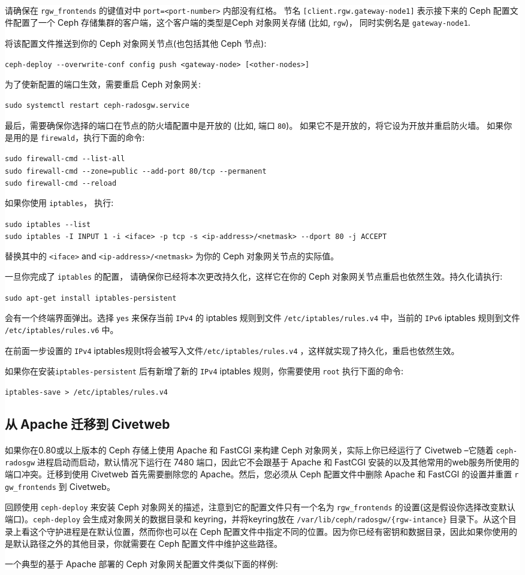 请确保在 `rgw_frontends` 的键值对中 `port=<port-number>` 内部没有红格。 节名 `[client.rgw.gateway-node1]` 表示接下来的 Ceph 配置文件配置了一个 Ceph 存储集群的客户端，这个客户端的类型是Ceph 对象网关存储  (比如, `rgw`)， 同时实例名是 `gateway-node1`.

将该配置文件推送到你的 Ceph 对象网关节点(也包括其他 Ceph 节点):

```
ceph-deploy --overwrite-conf config push <gateway-node> [<other-nodes>]
```

为了使新配置的端口生效，需要重启 Ceph 对象网关:

```
sudo systemctl restart ceph-radosgw.service
```

最后，需要确保你选择的端口在节点的防火墙配置中是开放的 (比如, 端口 `80`)。 如果它不是开放的，将它设为开放并重启防火墙。 如果你是用的是 `firewald`，执行下面的命令:

```
sudo firewall-cmd --list-all
sudo firewall-cmd --zone=public --add-port 80/tcp --permanent
sudo firewall-cmd --reload
```

如果你使用 `iptables`， 执行:

```
sudo iptables --list
sudo iptables -I INPUT 1 -i <iface> -p tcp -s <ip-address>/<netmask> --dport 80 -j ACCEPT
```

替换其中的 `<iface>` and `<ip-address>/<netmask>` 为你的 Ceph 对象网关节点的实际值。

一旦你完成了 `iptables` 的配置， 请确保你已经将本次更改持久化，这样它在你的 Ceph 对象网关节点重启也依然生效。持久化请执行:

```
sudo apt-get install iptables-persistent
```

会有一个终端界面弹出。选择 `yes` 来保存当前 `IPv4` 的 iptables 规则到文件 `/etc/iptables/rules.v4` 中，当前的 `IPv6` iptables 规则到文件 `/etc/iptables/rules.v6` 中。

在前面一步设置的 `IPv4` iptables规则t将会被写入文件``/etc/iptables/rules.v4`` ，这样就实现了持久化，重启也依然生效。

如果你在安装``iptables-persistent`` 后有新增了新的 `IPv4` iptables 规则，你需要使用 `root` 执行下面的命令:

```
iptables-save > /etc/iptables/rules.v4
```

## 从 Apache 迁移到 Civetweb

如果你在0.80或以上版本的 Ceph 存储上使用 Apache 和 FastCGI 来构建 Ceph 对象网关，实际上你已经运行了 Civetweb –它随着 `ceph-radosgw` 进程启动而启动，默认情况下运行在 7480 端口，因此它不会跟基于 Apache 和 FastCGI  安装的以及其他常用的web服务所使用的端口冲突。迁移到使用 Civetweb 首先需要删除您的 Apache。然后，您必须从 Ceph  配置文件中删除 Apache 和 FastCGI 的设置并重置 `rgw_frontends` 到 Civetweb。

回顾使用 `ceph-deploy` 来安装 Ceph 对象网关的描述，注意到它的配置文件只有一个名为 `rgw_frontends` 的设置(这是假设你选择改变默认端口)。`ceph-deploy` 会生成对象网关的数据目录和 keyring，并将keyring放在 `/var/lib/ceph/radosgw/{rgw-intance}` 目录下。从这个目录上看这个守护进程是在默认位置，然而你也可以在 Ceph 配置文件中指定不同的位置。因为你已经有密钥和数据目录，因此如果你使用的是默认路径之外的其他目录，你就需要在 Ceph 配置文件中维护这些路径。

一个典型的基于 Apache 部署的 Ceph 对象网关配置文件类似下面的样例:
